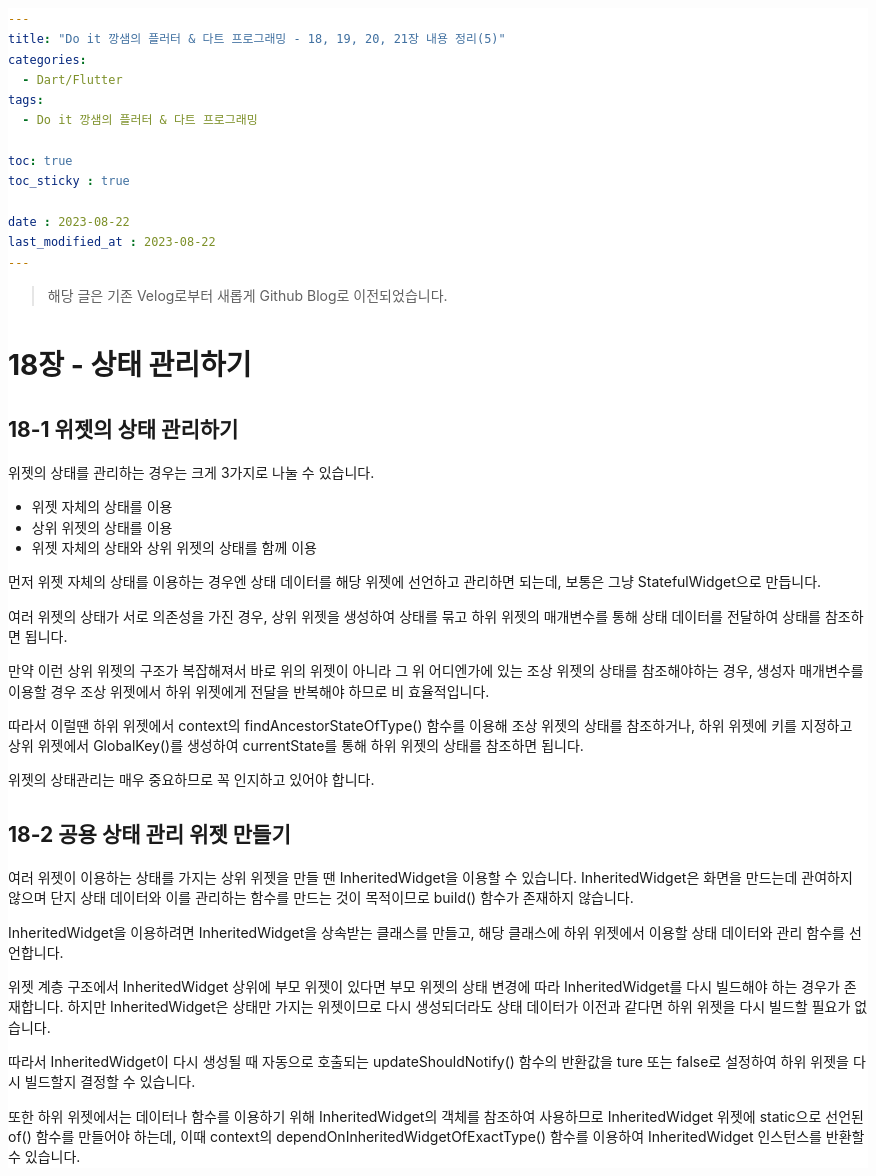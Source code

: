```yaml
---
title: "Do it 깡샘의 플러터 & 다트 프로그래밍 - 18, 19, 20, 21장 내용 정리(5)"
categories:
  - Dart/Flutter
tags:
  - Do it 깡샘의 플러터 & 다트 프로그래밍

toc: true
toc_sticky : true

date : 2023-08-22
last_modified_at : 2023-08-22
---
```


> 해당 글은 기존 Velog로부터 새롭게 Github Blog로 이전되었습니다.

# 18장 - 상태 관리하기

## 18-1 위젯의 상태 관리하기

위젯의 상태를 관리하는 경우는 크게 3가지로 나눌 수 있습니다.

- 위젯 자체의 상태를 이용
- 상위 위젯의 상태를 이용
- 위젯 자체의 상태와 상위 위젯의 상태를 함께 이용

먼저 위젯 자체의 상태를 이용하는 경우엔 상태 데이터를 해당 위젯에 선언하고 관리하면 되는데, 보통은 그냥 StatefulWidget으로 만듭니다.

여러 위젯의 상태가 서로 의존성을 가진 경우, 상위 위젯을 생성하여 상태를 묶고 하위 위젯의 매개변수를 통해 상태 데이터를 전달하여 상태를 참조하면 됩니다. 

만약 이런 상위 위젯의 구조가 복잡해져서 바로 위의 위젯이 아니라 그 위 어디엔가에 있는 조상 위젯의 상태를 참조해야하는 경우, 생성자 매개변수를 이용할 경우 조상 위젯에서 하위 위젯에게 전달을 반복해야 하므로 비 효율적입니다.

따라서 이럴땐 하위 위젯에서 context의 findAncestorStateOfType() 함수를 이용해 조상 위젯의 상태를 참조하거나, 하위 위젯에 키를 지정하고 상위 위젯에서 GlobalKey()를 생성하여 currentState를 통해 하위 위젯의 상태를 참조하면 됩니다.

위젯의 상태관리는 매우 중요하므로 꼭 인지하고 있어야 합니다.

## 18-2 공용 상태 관리 위젯 만들기

여러 위젯이 이용하는 상태를 가지는 상위 위젯을 만들 땐 InheritedWidget을 이용할 수 있습니다. InheritedWidget은 화면을 만드는데 관여하지 않으며 단지 상태 데이터와 이를 관리하는 함수를 만드는 것이 목적이므로 build() 함수가 존재하지 않습니다.

InheritedWidget을 이용하려면 InheritedWidget을 상속받는 클래스를 만들고, 해당 클래스에 하위 위젯에서 이용할 상태 데이터와 관리 함수를 선언합니다.

위젯 계층 구조에서 InheritedWidget 상위에 부모 위젯이 있다면 부모 위젯의 상태 변경에 따라 InheritedWidget를 다시 빌드해야 하는 경우가 존재합니다. 하지만 InheritedWidget은 상태만 가지는 위젯이므로 다시 생성되더라도 상태 데이터가 이전과 같다면 하위 위젯을 다시 빌드할 필요가 없습니다.

따라서 InheritedWidget이 다시 생성될 때 자동으로 호출되는 updateShouldNotify() 함수의 반환값을 ture 또는 false로 설정하여 하위 위젯을 다시 빌드할지 결정할 수 있습니다.

또한 하위 위젯에서는 데이터나 함수를 이용하기 위해 InheritedWidget의 객체를 참조하여 사용하므로 InheritedWidget 위젯에 static으로 선언된 of() 함수를 만들어야 하는데, 이때 context의 dependOnInheritedWidgetOfExactType() 함수를 이용하여 InheritedWidget 인스턴스를 반환할 수 있습니다.
